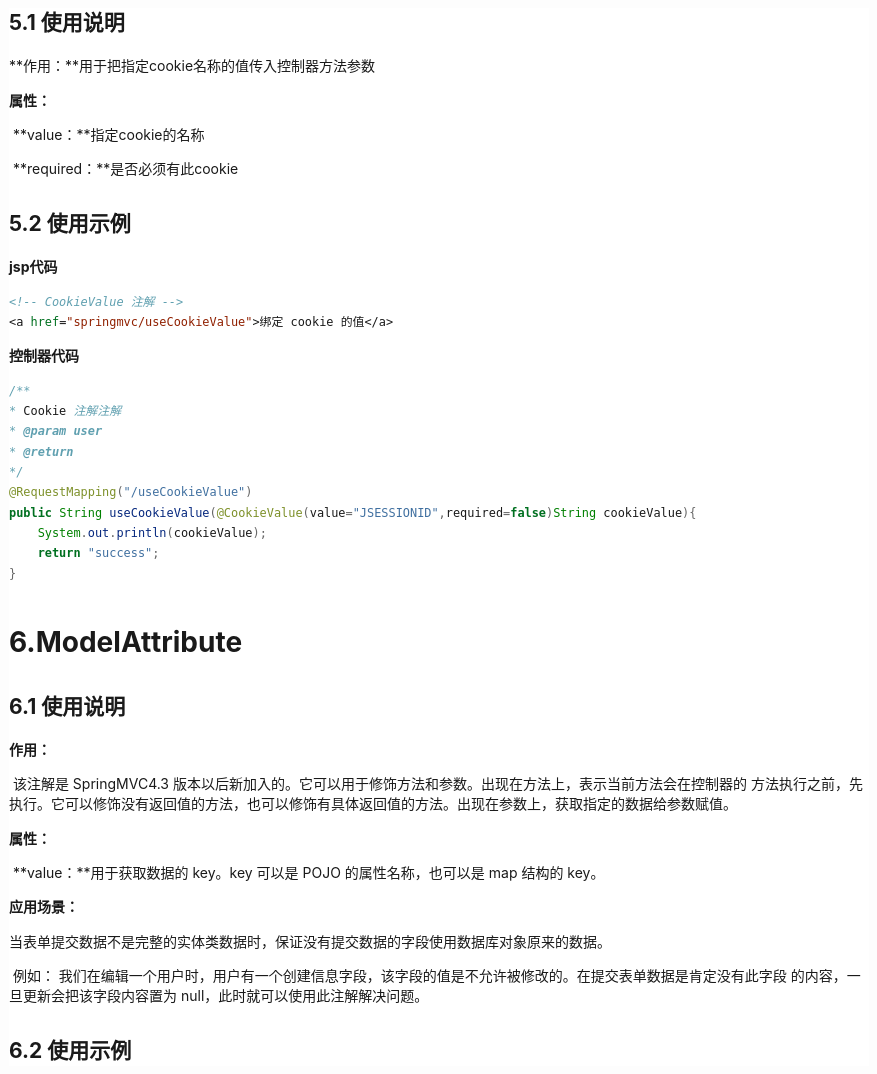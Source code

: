 ## 5.1 使用说明

**作用：**用于把指定cookie名称的值传入控制器方法参数

**属性：**

​	**value：**指定cookie的名称

​	**required：**是否必须有此cookie

## 5.2 使用示例

**jsp代码**

```jsp
<!-- CookieValue 注解 -->
<a href="springmvc/useCookieValue">绑定 cookie 的值</a>
```

**控制器代码**

```java
/**
* Cookie 注解注解
* @param user
* @return
*/
@RequestMapping("/useCookieValue")
public String useCookieValue(@CookieValue(value="JSESSIONID",required=false)String cookieValue){
    System.out.println(cookieValue);
    return "success";
}
```

# 6.ModelAttribute

## 6.1 使用说明

**作用：**

​	该注解是 SpringMVC4.3 版本以后新加入的。它可以用于修饰方法和参数。出现在方法上，表示当前方法会在控制器的	方法执行之前，先执行。它可以修饰没有返回值的方法，也可以修饰有具体返回值的方法。
​	出现在参数上，获取指定的数据给参数赋值。

**属性：**

​	**value：**用于获取数据的 key。key 可以是 POJO 的属性名称，也可以是 map 结构的 key。

**应用场景：**

​	当表单提交数据不是完整的实体类数据时，保证没有提交数据的字段使用数据库对象原来的数据。

​	例如：
​	我们在编辑一个用户时，用户有一个创建信息字段，该字段的值是不允许被修改的。在提交表单数据是肯定没有此字段	的内容，一旦更新会把该字段内容置为 null，此时就可以使用此注解解决问题。

## 6.2 使用示例
